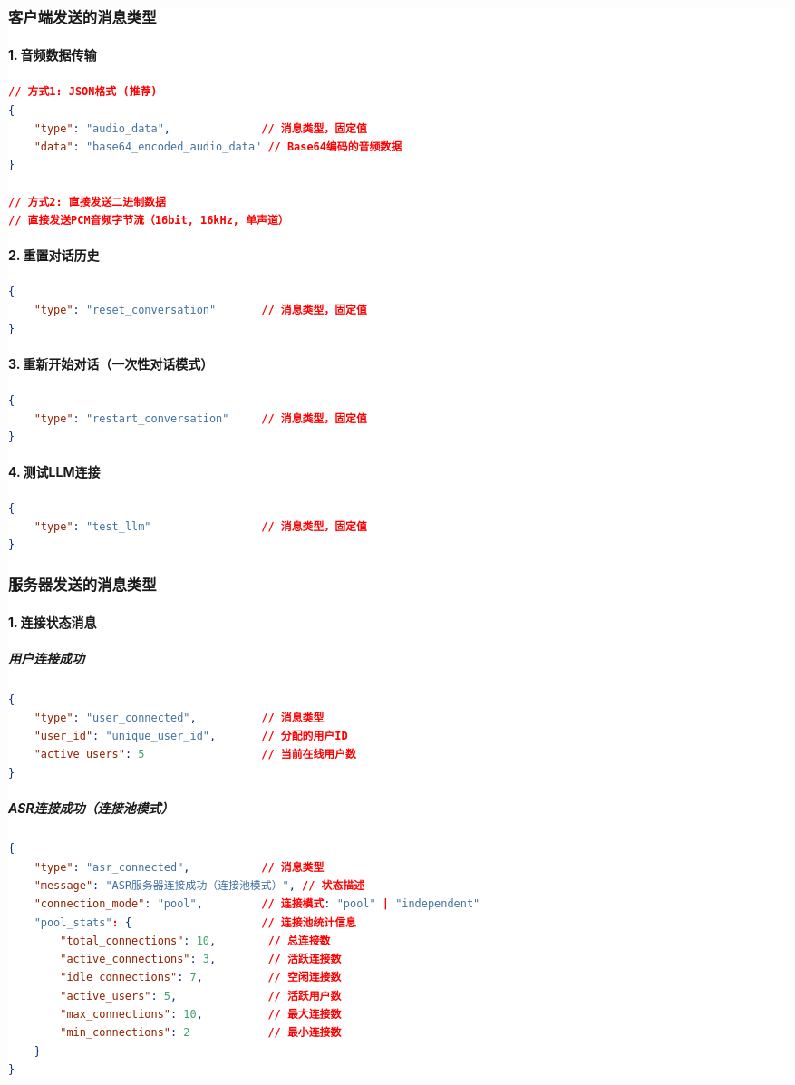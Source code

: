 ### 客户端发送的消息类型

#### 1. 音频数据传输
```json
// 方式1: JSON格式 (推荐)
{
    "type": "audio_data",              // 消息类型，固定值
    "data": "base64_encoded_audio_data" // Base64编码的音频数据
}

// 方式2: 直接发送二进制数据
// 直接发送PCM音频字节流（16bit, 16kHz, 单声道）
```

#### 2. 重置对话历史
```json
{
    "type": "reset_conversation"       // 消息类型，固定值
}
```

#### 3. 重新开始对话（一次性对话模式）
```json
{
    "type": "restart_conversation"     // 消息类型，固定值
}
```

#### 4. 测试LLM连接
```json
{
    "type": "test_llm"                 // 消息类型，固定值
}
```

### 服务器发送的消息类型

#### 1. 连接状态消息

##### 用户连接成功
```json
{
    "type": "user_connected",          // 消息类型
    "user_id": "unique_user_id",       // 分配的用户ID
    "active_users": 5                  // 当前在线用户数
}
```

##### ASR连接成功（连接池模式）
```json
{
    "type": "asr_connected",           // 消息类型
    "message": "ASR服务器连接成功（连接池模式）", // 状态描述
    "connection_mode": "pool",         // 连接模式: "pool" | "independent"
    "pool_stats": {                    // 连接池统计信息
        "total_connections": 10,        // 总连接数
        "active_connections": 3,        // 活跃连接数
        "idle_connections": 7,          // 空闲连接数
        "active_users": 5,              // 活跃用户数
        "max_connections": 10,          // 最大连接数
        "min_connections": 2            // 最小连接数
    }
}
```
